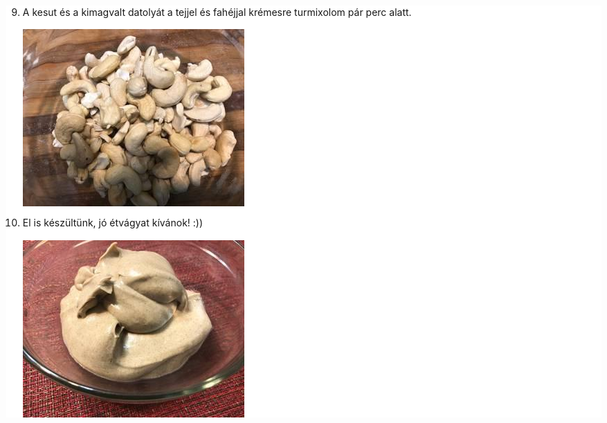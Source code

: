 9. A kesut és a kimagvalt datolyát a tejjel és fahéjjal krémesre turmixolom pár perc alatt.
 
    <p><img width="320" height="256" align="left" src="/img/full/9f88eae5f21dbf38ad5f8a1bc966dc138c82089b.jpg"/></p><div style="clear: both"/>

10. El is készültünk, jó étvágyat kívánok! :))
 
    <p><img width="320" height="256" align="left" src="/img/full/63dc8d17338b3ed90a43ac13bd209b4f84cf2643.jpg"/></p><div style="clear: both"/>

